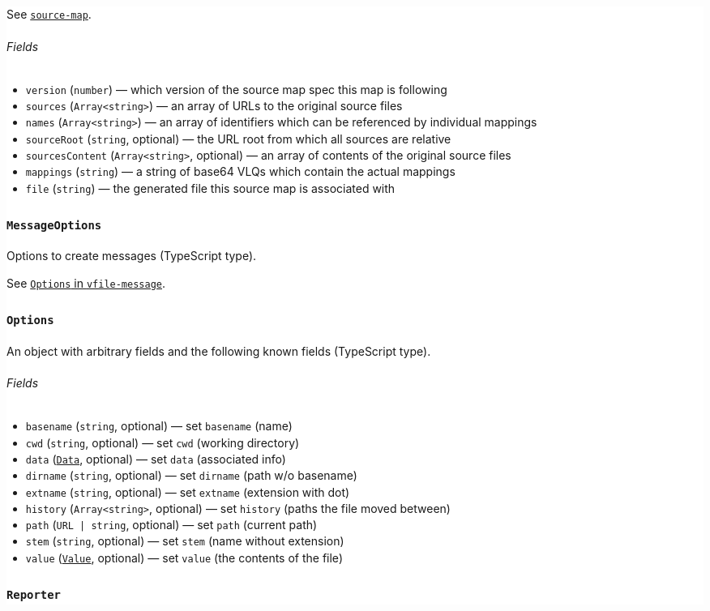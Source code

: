 See [`source-map`][source-map].

###### Fields

*   `version` (`number`)
    — which version of the source map spec this map is following
*   `sources` (`Array<string>`)
    — an array of URLs to the original source files
*   `names` (`Array<string>`)
    — an array of identifiers which can be referenced by individual mappings
*   `sourceRoot` (`string`, optional)
    — the URL root from which all sources are relative
*   `sourcesContent` (`Array<string>`, optional)
    — an array of contents of the original source files
*   `mappings` (`string`)
    — a string of base64 VLQs which contain the actual mappings
*   `file` (`string`)
    — the generated file this source map is associated with

### `MessageOptions`

Options to create messages (TypeScript type).

See [`Options` in `vfile-message`][vfile-message-options].

### `Options`

An object with arbitrary fields and the following known fields (TypeScript
type).

###### Fields

*   `basename` (`string`, optional)
    — set `basename` (name)
*   `cwd` (`string`, optional)
    — set `cwd` (working directory)
*   `data` ([`Data`][api-data], optional)
    — set `data` (associated info)
*   `dirname` (`string`, optional)
    — set `dirname` (path w/o basename)
*   `extname` (`string`, optional)
    — set `extname` (extension with dot)
*   `history` (`Array<string>`, optional)
    — set `history` (paths the file moved between)
*   `path` (`URL | string`, optional)
    — set `path` (current path)
*   `stem` (`string`, optional)
    — set `stem` (name without extension)
*   `value` ([`Value`][api-value], optional)
    — set `value` (the contents of the file)

### `Reporter`


[build-badge]: https://github.com/vfile/vfile/workflows/main/badge.svg
[build]: https://github.com/vfile/vfile/actions
[coverage-badge]: https://img.shields.io/codecov/c/github/vfile/vfile.svg
[coverage]: https://codecov.io/github/vfile/vfile
[downloads-badge]: https://img.shields.io/npm/dm/vfile.svg
[downloads]: https://www.npmjs.com/package/vfile
[size-badge]: https://img.shields.io/badge/dynamic/json?label=minzipped%20size&query=$.size.compressedSize&url=https://deno.bundlejs.com/?q=vfile
[size]: https://bundlejs.com/?q=vfile
[sponsors-badge]: https://opencollective.com/unified/sponsors/badge.svg
[backers-badge]: https://opencollective.com/unified/backers/badge.svg
[collective]: https://opencollective.com/unified
[chat-badge]: https://img.shields.io/badge/chat-discussions-success.svg
[chat]: https://github.com/vfile/vfile/discussions
[npm]: https://docs.npmjs.com/cli/install
[esm]: https://gist.github.com/sindresorhus/a39789f98801d908bbc7ff3ecc99d99c
[esmsh]: https://esm.sh
[typescript]: https://www.typescriptlang.org
[health]: https://github.com/vfile/.github
[contributing]: https://github.com/vfile/.github/blob/main/contributing.md
[support]: https://github.com/vfile/.github/blob/main/support.md
[coc]: https://github.com/vfile/.github/blob/main/code-of-conduct.md
[license]: license
[author]: https://wooorm.com
[unified]: https://github.com/unifiedjs/unified
[vinyl]: https://github.com/gulpjs/vinyl
[site]: https://unifiedjs.com
[twitter]: https://twitter.com/unifiedjs
[unist]: https://github.com/syntax-tree/unist#list-of-utilities
[reporter]: https://github.com/vfile/vfile-reporter
[vmessage]: https://github.com/vfile/vfile-message
[vfile-message-options]: https://github.com/vfile/vfile-message#options
[mdn-uint8-array]: https://developer.mozilla.org/docs/Web/JavaScript/Reference/Global_Objects/Uint8Array
[source-map]: https://github.com/mozilla/source-map/blob/58819f0/source-map.d.ts#L15-L23
[file-url-to-path]: https://nodejs.org/api/url.html#url_url_fileurltopath_url
[governance]: https://github.com/unifiedjs/collective
[api-vfile-messages]: #filemessages
[api-vfile-message]: #vfilemessagereason-options
[api-vfile]: #vfileoptions
[api-compatible]: #compatible
[api-data]: #data
[api-data-map]: #datamap
[api-map]: #map
[api-message-options]: #messageoptions
[api-options]: #options
[api-reporter]: #reporter
[api-reporter-settings]: #reportersettings
[api-value]: #value